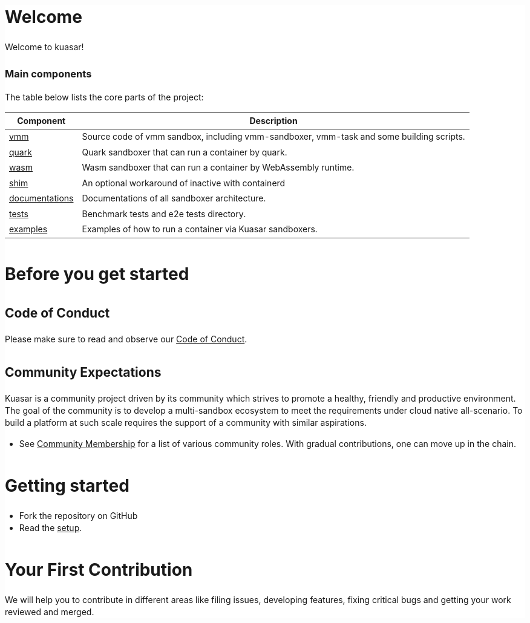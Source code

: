# Welcome
Welcome to kuasar!

### Main components

The table below lists the core parts of the project:

| Component              | Description                                                                              |
|------------------------|------------------------------------------------------------------------------------------|
| [vmm](vmm)             | Source code of vmm sandbox, including vmm-sandboxer, vmm-task and some building scripts. |
| [quark](quark)         | Quark sandboxer that can run a container by quark.                                       |
| [wasm](wasm)           | Wasm sandboxer that can run a container by WebAssembly runtime.                          |
| [shim](shim)           | An optional workaround of inactive with containerd                                       |
| [documentations](docs) | Documentations of all sandboxer architecture.                                            |
| [tests](tests)         | Benchmark tests and e2e tests directory.                                                 |
| [examples](examples)   | Examples of how to run a container via Kuasar sandboxers.                                |

# Before you get started

## Code of Conduct

Please make sure to read and observe our [Code of Conduct](/CODE_OF_CONDUCT.md).

## Community Expectations

Kuasar is a community project driven by its community which strives to promote a healthy, friendly and productive environment.
The goal of the community is to develop a multi-sandbox ecosystem to meet the requirements under cloud native all-scenario. To build a platform at such scale requires the support of a community with similar aspirations.

- See [Community Membership](https://kuasar.io/docs/community/membership/) for a list of various community roles. With gradual contributions, one can move up in the chain.


# Getting started

- Fork the repository on GitHub
- Read the [setup](https://kuasar.io/docs/developer/build/).


# Your First Contribution

We will help you to contribute in different areas like filing issues, developing features, fixing critical bugs and getting your work reviewed and merged.
